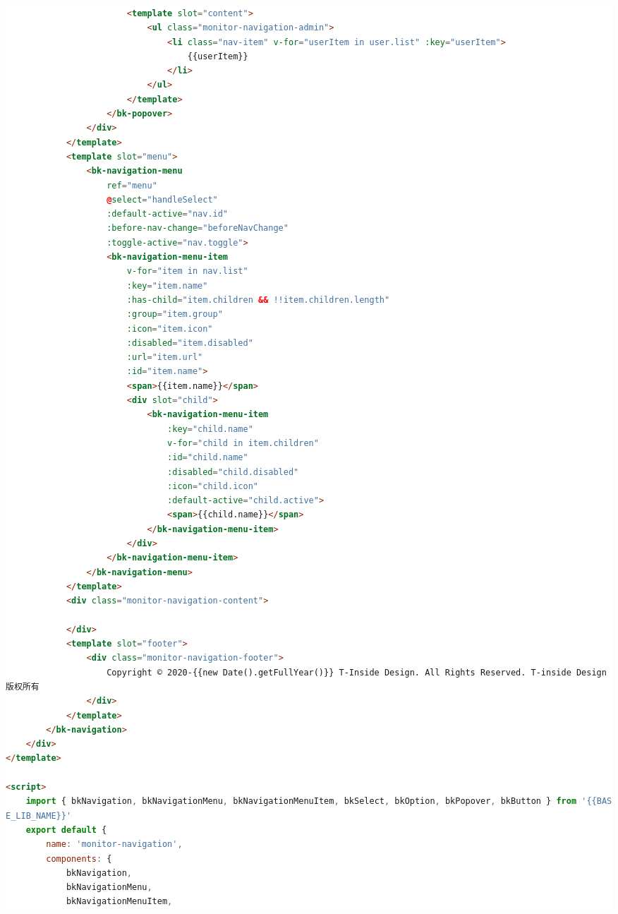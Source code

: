 ```html
                        <template slot="content">
                            <ul class="monitor-navigation-admin">
                                <li class="nav-item" v-for="userItem in user.list" :key="userItem">
                                    {{userItem}}
                                </li>
                            </ul>
                        </template>
                    </bk-popover>
                </div>
            </template>
            <template slot="menu">
                <bk-navigation-menu
                    ref="menu"
                    @select="handleSelect"
                    :default-active="nav.id"
                    :before-nav-change="beforeNavChange"
                    :toggle-active="nav.toggle">
                    <bk-navigation-menu-item
                        v-for="item in nav.list"
                        :key="item.name"
                        :has-child="item.children && !!item.children.length"
                        :group="item.group"
                        :icon="item.icon"
                        :disabled="item.disabled"
                        :url="item.url"
                        :id="item.name">
                        <span>{{item.name}}</span>
                        <div slot="child">
                            <bk-navigation-menu-item
                                :key="child.name"
                                v-for="child in item.children"
                                :id="child.name"
                                :disabled="child.disabled"
                                :icon="child.icon"
                                :default-active="child.active">
                                <span>{{child.name}}</span>
                            </bk-navigation-menu-item>
                        </div>
                    </bk-navigation-menu-item>
                </bk-navigation-menu>
            </template>
            <div class="monitor-navigation-content">

            </div>
            <template slot="footer">
                <div class="monitor-navigation-footer">
                    Copyright © 2020-{{new Date().getFullYear()}} T-Inside Design. All Rights Reserved. T-inside Design 版权所有
                </div>
            </template>
        </bk-navigation>
    </div>
</template>

<script>
    import { bkNavigation, bkNavigationMenu, bkNavigationMenuItem, bkSelect, bkOption, bkPopover, bkButton } from '{{BASE_LIB_NAME}}'
    export default {
        name: 'monitor-navigation',
        components: {
            bkNavigation,
            bkNavigationMenu,
            bkNavigationMenuItem,
```